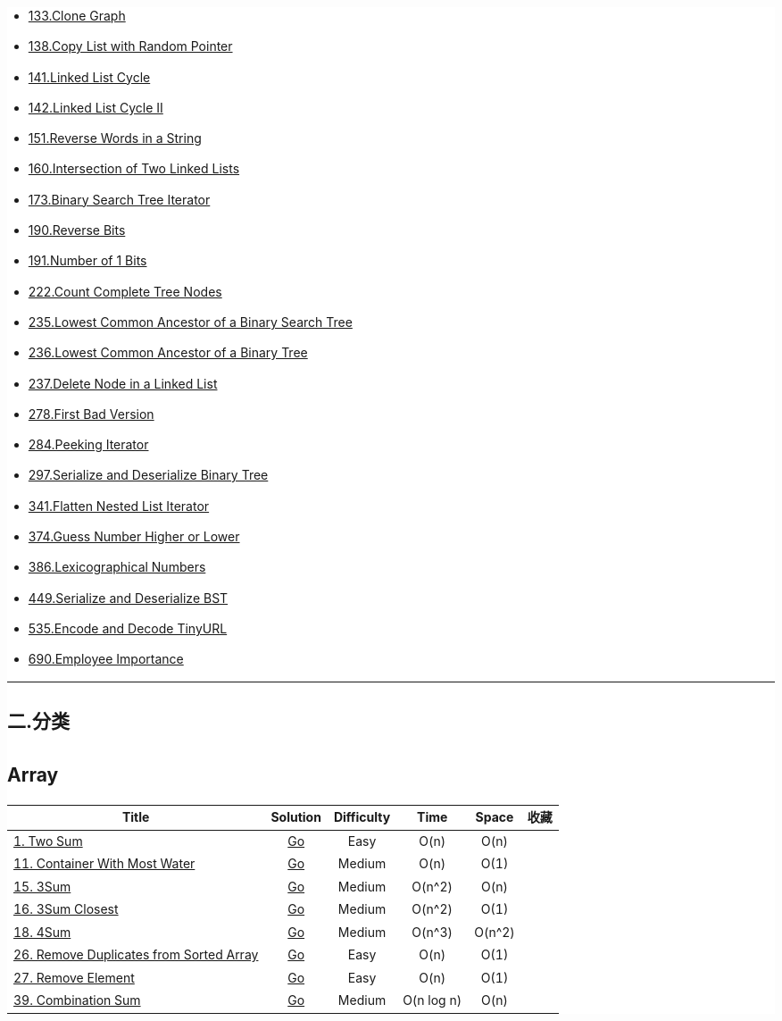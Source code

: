 *   [133.Clone Graph](https://leetcode.com/problems/clone-graph/)

*   [138.Copy List with Random Pointer](https://leetcode.com/problems/copy-list-with-random-pointer/)

*   [141.Linked List Cycle](https://leetcode.com/problems/linked-list-cycle/)

*   [142.Linked List Cycle II](https://leetcode.com/problems/linked-list-cycle-ii/)

*   [151.Reverse Words in a String](https://leetcode.com/problems/reverse-words-in-a-string/)

*   [160.Intersection of Two Linked Lists](https://leetcode.com/problems/intersection-of-two-linked-lists/)

*   [173.Binary Search Tree Iterator](https://leetcode.com/problems/binary-search-tree-iterator/)

*   [190.Reverse Bits](https://leetcode.com/problems/reverse-bits/)

*   [191.Number of 1 Bits](https://leetcode.com/problems/number-of-1-bits/)

*   [222.Count Complete Tree Nodes](https://leetcode.com/problems/count-complete-tree-nodes/)

*   [235.Lowest Common Ancestor of a Binary Search Tree](https://leetcode.com/problems/lowest-common-ancestor-of-a-binary-search-tree/)

*   [236.Lowest Common Ancestor of a Binary Tree](https://leetcode.com/problems/lowest-common-ancestor-of-a-binary-tree/)

*   [237.Delete Node in a Linked List](https://leetcode.com/problems/delete-node-in-a-linked-list/)

*   [278.First Bad Version](https://leetcode.com/problems/first-bad-version/)

*   [284.Peeking Iterator](https://leetcode.com/problems/peeking-iterator/)

*   [297.Serialize and Deserialize Binary Tree](https://leetcode.com/problems/serialize-and-deserialize-binary-tree/)

*   [341.Flatten Nested List Iterator](https://leetcode.com/problems/flatten-nested-list-iterator/)

*   [374.Guess Number Higher or Lower](https://leetcode.com/problems/guess-number-higher-or-lower/)

*   [386.Lexicographical Numbers](https://leetcode.com/problems/lexicographical-numbers/)

*   [449.Serialize and Deserialize BST](https://leetcode.com/problems/serialize-and-deserialize-bst/)

*   [535.Encode and Decode TinyURL](https://leetcode.com/problems/encode-and-decode-tinyurl/)

*   [690.Employee Importance](https://leetcode.com/problems/employee-importance/)

***

## 二.分类

## Array

| Title                                                                                                                                           |                                                                       Solution                                                                      | Difficulty |    Time    |  Space |  收藏 |
| ----------------------------------------------------------------------------------------------------------------------------------------------- | :-------------------------------------------------------------------------------------------------------------------------------------------------: | :--------: | :--------: | :----: | :-: |
| [1. Two Sum](https://leetcode.com/problems/two-sum/)                                                                                            |                                [Go](https://github.com/halfrost/LeetCode-Go/tree/master/Algorithms/0001.%20Two%20Sum)                               |    Easy    |    O(n)    |  O(n)  |     |
| [11. Container With Most Water](https://leetcode.com/problems/container-with-most-water/)                                                       |                     [Go](https://github.com/halfrost/LeetCode-Go/tree/master/Algorithms/0011.%20Container%20With%20Most%20Water)                    |   Medium   |    O(n)    |  O(1)  |     |
| [15. 3Sum](https://leetcode.com/problems/3sum)                                                                                                  |                                  [Go](https://github.com/halfrost/LeetCode-Go/tree/master/Algorithms/0015.%203Sum)                                  |   Medium   |   O(n^2)   |  O(n)  |     |
| [16. 3Sum Closest](https://leetcode.com/problems/3sum-closest)                                                                                  |                             [Go](https://github.com/halfrost/LeetCode-Go/tree/master/Algorithms/0016.%203Sum%20Closest)                             |   Medium   |   O(n^2)   |  O(1)  |     |
| [18. 4Sum](https://leetcode.com/problems/4sum)                                                                                                  |                                  [Go](https://github.com/halfrost/LeetCode-Go/tree/master/Algorithms/0018.%204Sum)                                  |   Medium   |   O(n^3)   | O(n^2) |     |
| [26. Remove Duplicates from Sorted Array](https://leetcode.com/problems/remove-duplicates-from-sorted-array)                                    |               [Go](https://github.com/halfrost/LeetCode-Go/tree/master/Algorithms/0026.%20Remove%20Duplicates%20from%20Sorted%20Array)              |    Easy    |    O(n)    |  O(1)  |     |
| [27. Remove Element](https://leetcode.com/problems/remove-element)                                                                              |                            [Go](https://github.com/halfrost/LeetCode-Go/tree/master/Algorithms/0027.%20Remove%20Element)                            |    Easy    |    O(n)    |  O(1)  |     |
| [39. Combination Sum](https://leetcode.com/problems/combination-sum)                                                                            |                            [Go](https://github.com/halfrost/LeetCode-Go/tree/master/Algorithms/0039.%20Combination%20Sum)                           |   Medium   | O(n log n) |  O(n)  |     |